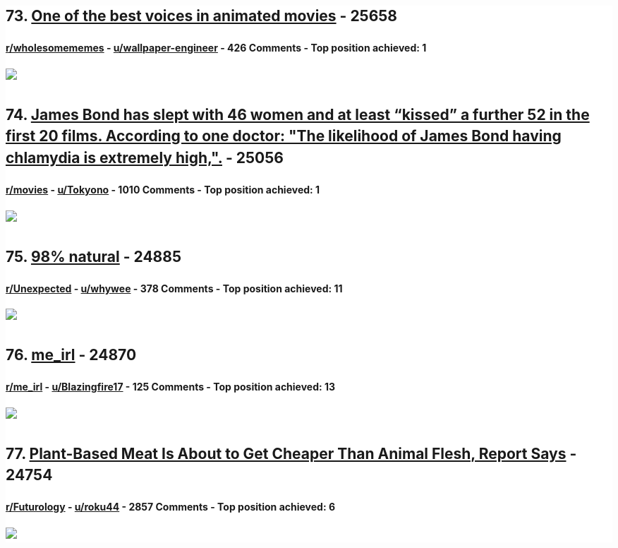 ## 73. [One of the best voices in animated movies](http://reddit.com/r/wholesomememes/comments/caf7vd/one_of_the_best_voices_in_animated_movies/) - 25658
#### [r/wholesomememes](http://reddit.com/r/wholesomememes) - [u/wallpaper-engineer](http://reddit.com/u/wallpaper-engineer) - 426 Comments - Top position achieved: 1

<a href="https://i.redd.it/hkcru4rioz831.jpg"><img src="https://b.thumbs.redditmedia.com/iyQkXhqNgy9Phlu5FOm6bcvcfHRJoGrF0FlyI_mN5dE.jpg"></img></a>

## 74. [James Bond has slept with 46 women and at least “kissed” a further 52 in the first 20 films. According to one doctor: "The likelihood of James Bond having chlamydia is extremely high,".](http://reddit.com/r/movies/comments/ca5jrk/james_bond_has_slept_with_46_women_and_at_least/) - 25056
#### [r/movies](http://reddit.com/r/movies) - [u/Tokyono](http://reddit.com/u/Tokyono) - 1010 Comments - Top position achieved: 1

<a href="https://www.bbc.com/news/magazine-19812608"><img src="https://b.thumbs.redditmedia.com/QtGRlxrVtOZkNkK_yTEqcFDPUMVR4Chq5ExGp_yVGDM.jpg"></img></a>

## 75. [98% natural](http://reddit.com/r/Unexpected/comments/ca6wiz/98_natural/) - 24885
#### [r/Unexpected](http://reddit.com/r/Unexpected) - [u/whywee](http://reddit.com/u/whywee) - 378 Comments - Top position achieved: 11

<a href="https://i.redd.it/tl3s22iwwv831.gif"><img src="https://b.thumbs.redditmedia.com/LqMhz2OE8reX5O26bTAucuiT3iwCYv0Y69Pqa0VC13A.jpg"></img></a>

## 76. [me_irl](http://reddit.com/r/me_irl/comments/ca2xj9/me_irl/) - 24870
#### [r/me_irl](http://reddit.com/r/me_irl) - [u/Blazingfire17](http://reddit.com/u/Blazingfire17) - 125 Comments - Top position achieved: 13

<a href="https://i.imgur.com/r856Yp4.jpg"><img src="https://b.thumbs.redditmedia.com/r0jmNGHVWSBIrGgeGro7vIBCU7h_Zxwuo6SRpomjQxk.jpg"></img></a>

## 77. [Plant-Based Meat Is About to Get Cheaper Than Animal Flesh, Report Says](http://reddit.com/r/Futurology/comments/ca6kyu/plantbased_meat_is_about_to_get_cheaper_than/) - 24754
#### [r/Futurology](http://reddit.com/r/Futurology) - [u/roku44](http://reddit.com/u/roku44) - 2857 Comments - Top position achieved: 6

<a href="https://vegnews.com/2019/7/plant-based-meat-is-about-to-get-cheaper-than-animal-flesh-report-says"><img src="https://a.thumbs.redditmedia.com/dZ0pnVpTqF23RRhGiCnl6V3GqW_0hTYHpP16T9OGYC8.jpg"></img></a>
